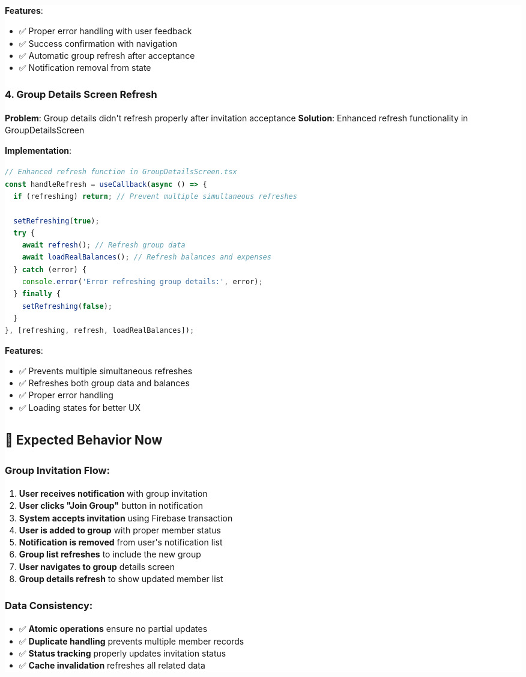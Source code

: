 **Features**:
- ✅ Proper error handling with user feedback
- ✅ Success confirmation with navigation
- ✅ Automatic group refresh after acceptance
- ✅ Notification removal from state

### **4. Group Details Screen Refresh**
**Problem**: Group details didn't refresh properly after invitation acceptance
**Solution**: Enhanced refresh functionality in GroupDetailsScreen

**Implementation**:
```typescript
// Enhanced refresh function in GroupDetailsScreen.tsx
const handleRefresh = useCallback(async () => {
  if (refreshing) return; // Prevent multiple simultaneous refreshes
  
  setRefreshing(true);
  try {
    await refresh(); // Refresh group data
    await loadRealBalances(); // Refresh balances and expenses
  } catch (error) {
    console.error('Error refreshing group details:', error);
  } finally {
    setRefreshing(false);
  }
}, [refreshing, refresh, loadRealBalances]);
```

**Features**:
- ✅ Prevents multiple simultaneous refreshes
- ✅ Refreshes both group data and balances
- ✅ Proper error handling
- ✅ Loading states for better UX

## 🎯 **Expected Behavior Now**

### **Group Invitation Flow**:
1. **User receives notification** with group invitation
2. **User clicks "Join Group"** button in notification
3. **System accepts invitation** using Firebase transaction
4. **User is added to group** with proper member status
5. **Notification is removed** from user's notification list
6. **Group list refreshes** to include the new group
7. **User navigates to group** details screen
8. **Group details refresh** to show updated member list

### **Data Consistency**:
- ✅ **Atomic operations** ensure no partial updates
- ✅ **Duplicate handling** prevents multiple member records
- ✅ **Status tracking** properly updates invitation status
- ✅ **Cache invalidation** refreshes all related data
